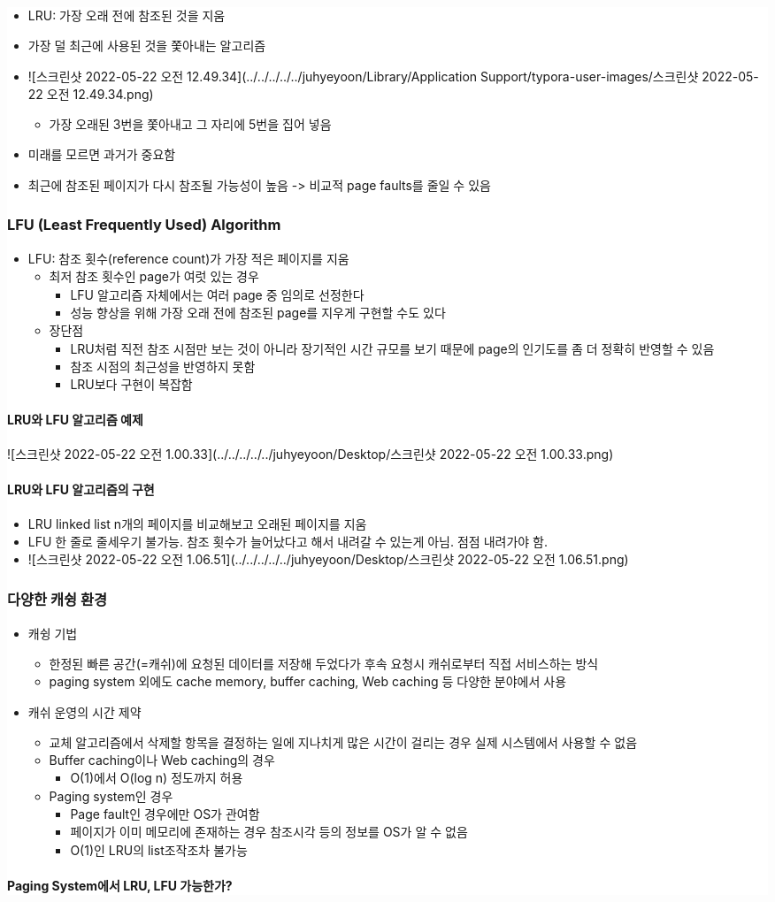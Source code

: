 - LRU: 가장 오래 전에 참조된 것을 지움

- 가장 덜 최근에 사용된 것을 쫓아내는 알고리즘
- ![스크린샷 2022-05-22 오전 12.49.34](../../../../../juhyeyoon/Library/Application Support/typora-user-images/스크린샷 2022-05-22 오전 12.49.34.png)
  - 가장 오래된 3번을 쫓아내고 그 자리에 5번을 집어 넣음
- 미래를 모르면 과거가 중요함 
- 최근에 참조된 페이지가 다시 참조될 가능성이 높음 -> 비교적 page faults를 줄일 수 있음



### LFU (Least Frequently Used) Algorithm

- LFU: 참조 횟수(reference count)가 가장 적은 페이지를 지움
  - 최저 참조 횟수인 page가 여럿 있는 경우
    - LFU 알고리즘 자체에서는 여러 page 중 임의로 선정한다
    - 성능 향상을 위해 가장 오래 전에 참조된 page를 지우게 구현할 수도 있다
  - 장단점
    - LRU처럼 직전 참조 시점만 보는 것이 아니라 장기적인 시간 규모를 보기 때문에 page의 인기도를 좀 더 정확히 반영할 수 있음
    - 참조 시점의 최근성을 반영하지 못함
    - LRU보다 구현이 복잡함



#### LRU와 LFU 알고리즘 예제

![스크린샷 2022-05-22 오전 1.00.33](../../../../../juhyeyoon/Desktop/스크린샷 2022-05-22 오전 1.00.33.png)



#### LRU와 LFU 알고리즘의 구현

- LRU linked list n개의 페이지를 비교해보고 오래된 페이지를 지움
- LFU 한 줄로 줄세우기 불가능. 참조 횟수가 늘어났다고 해서 내려갈 수 있는게 아님. 점점 내려가야 함. 
- ![스크린샷 2022-05-22 오전 1.06.51](../../../../../juhyeyoon/Desktop/스크린샷 2022-05-22 오전 1.06.51.png)



### 다양한 캐슁 환경

- 캐슁 기법

  - 한정된 빠른 공간(=캐쉬)에 요청된 데이터를 저장해 두었다가 후속 요청시 캐쉬로부터 직접 서비스하는 방식
  - paging system 외에도 cache memory, buffer caching, Web caching 등 다양한 분야에서 사용
- 캐쉬 운영의 시간 제약

  - 교체 알고리즘에서 삭제할 항목을 결정하는 일에 지나치게 많은 시간이 걸리는 경우 실제 시스템에서 사용할 수 없음
  - Buffer caching이나 Web caching의 경우
    - O(1)에서 O(log n) 정도까지 허용
  - Paging system인 경우
    - Page fault인 경우에만 OS가 관여함
    - 페이지가 이미 메모리에 존재하는 경우 참조시각 등의 정보를 OS가 알 수 없음
    - O(1)인 LRU의 list조작조차 불가능




#### Paging System에서 LRU, LFU 가능한가?
